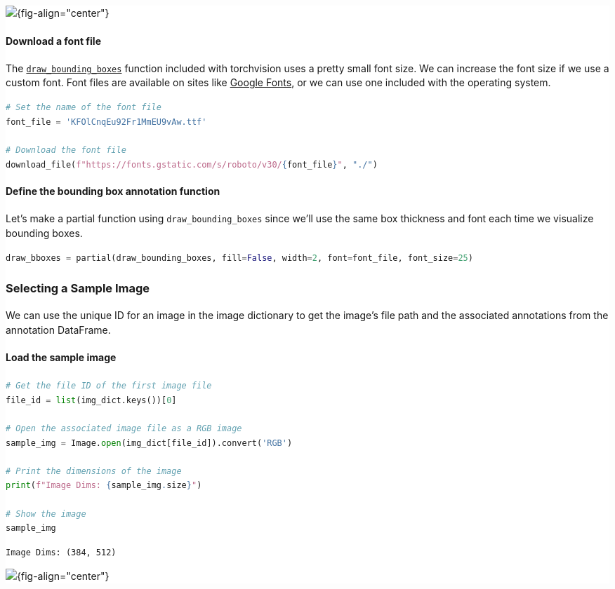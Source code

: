 

![](./images/output_30_0.png){fig-align="center"}



#### Download a font file

The [`draw_bounding_boxes`](https://pytorch.org/vision/stable/generated/torchvision.utils.draw_bounding_boxes.html) function included with torchvision uses a pretty small font size. We  can increase the font size if we use a custom font. Font files are  available on sites like [Google Fonts](https://fonts.google.com/), or we can use one included with the operating system.


```python
# Set the name of the font file
font_file = 'KFOlCnqEu92Fr1MmEU9vAw.ttf'

# Download the font file
download_file(f"https://fonts.gstatic.com/s/roboto/v30/{font_file}", "./")
```

#### Define the bounding box annotation function

Let’s make a partial function using `draw_bounding_boxes` since we’ll use the same box thickness and font each time we visualize bounding boxes.


```python
draw_bboxes = partial(draw_bounding_boxes, fill=False, width=2, font=font_file, font_size=25)
```

### Selecting a Sample Image

We can use the unique ID for an image in the image dictionary to get  the image’s file path and the associated annotations from the annotation DataFrame.

#### Load the sample image


```python
# Get the file ID of the first image file
file_id = list(img_dict.keys())[0]

# Open the associated image file as a RGB image
sample_img = Image.open(img_dict[file_id]).convert('RGB')

# Print the dimensions of the image
print(f"Image Dims: {sample_img.size}")

# Show the image
sample_img
```

```text
Image Dims: (384, 512)
```
![](./images/output_37_1.png){fig-align="center"}
